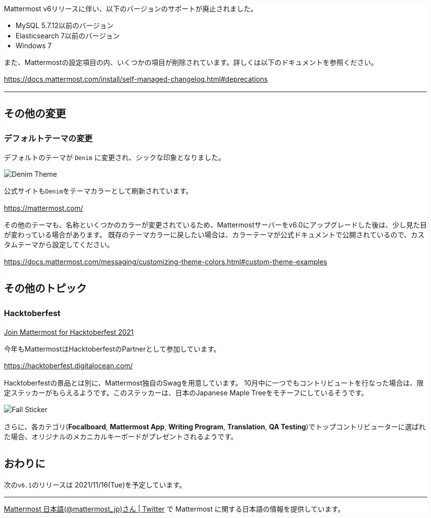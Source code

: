 Mattermost v6リリースに伴い、以下のバージョンのサポートが廃止されました。
* MySQL 5.7.12以前のバージョン
* Elasticsearch 7以前のバージョン
* Windows 7

また、Mattermostの設定項目の内、いくつかの項目が削除されています。詳しくは以下のドキュメントを参照ください。

https://docs.mattermost.com/install/self-managed-changelog.html#deprecations


---

## その他の変更

### デフォルトテーマの変更

デフォルトのテーマが `Denim` に変更され、シックな印象となりました。

![Denim Theme](https://blog.kaakaa.dev/images/posts/mattermost/releases-6.0/theme_denim.png)


公式サイトも`Denim`をテーマカラーとして刷新されています。

https://mattermost.com/

その他のテーマも、名称といくつかのカラーが変更されているため、Mattermostサーバーをv6.0にアップグレードした後は、少し見た目が変わっている場合があります。
既存のテーマカラーに戻したい場合は、カラーテーマが公式ドキュメントで公開されているので、カスタムテーマから設定してください。

https://docs.mattermost.com/messaging/customizing-theme-colors.html#custom-theme-examples

## その他のトピック

### Hacktoberfest

[Join Mattermost for Hacktoberfest 2021](https://mattermost.com/blog/hacktoberfest-2021/)

今年もMattermostはHacktoberfestのPartnerとして参加しています。 

https://hacktoberfest.digitalocean.com/

Hacktoberfestの景品とは別に、Mattermost独自のSwagを用意しています。
10月中に一つでもコントリビュートを行なった場合は、限定ステッカーがもらえるようです。このステッカーは、日本のJapanese Maple Treeをモチーフにしているそうです。

![Fall Sticker](https://blog.kaakaa.dev/images/posts/mattermost/releases-6.0/fall_sticker.jpeg)

さらに、各カテゴリ(**Focalboard**, **Mattermost App**, **Writing Program**, **Translation**, **QA Testing**)でトップコントリビューターに選ばれた場合、オリジナルのメカニカルキーボードがプレゼントされるようです。

## おわりに

次の`v6.1`のリリースは 2021/11/16(Tue)を予定しています。

---

[Mattermost 日本語\(@mattermost_jp\)さん \| Twitter](https://twitter.com/mattermost_jp?lang=ja) で Mattermost に関する日本語の情報を提供しています。
